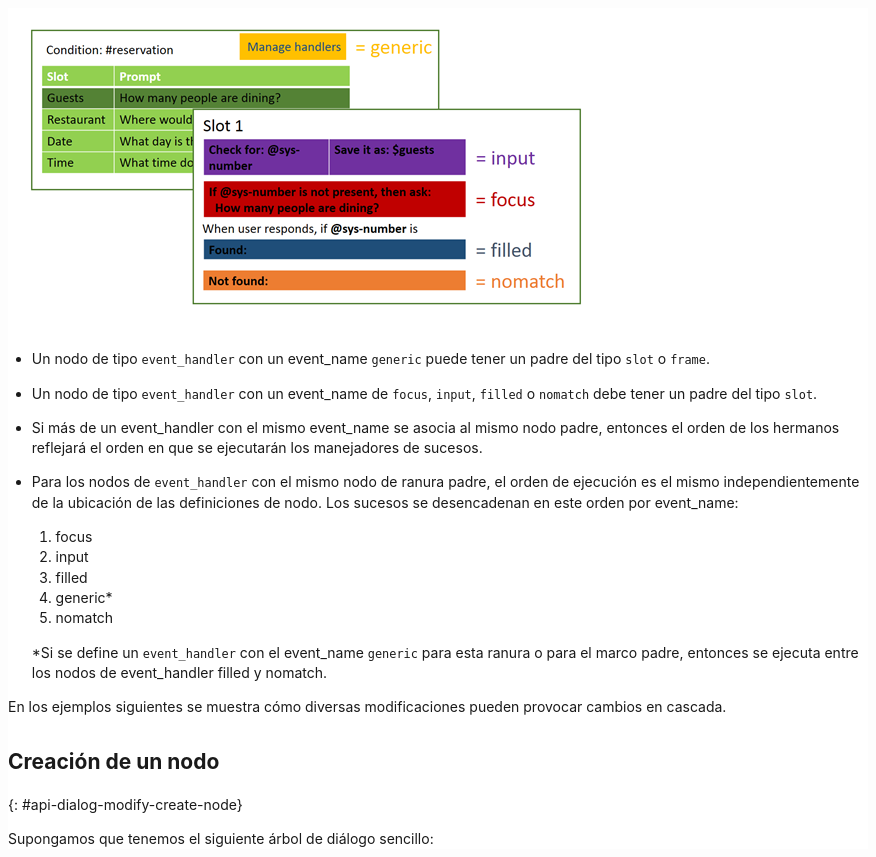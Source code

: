   ![Ubicación en la interfaz de usuario donde se crea el código que desencadenan los sucesos con nombre.](images/api-event-handlers.png)

- Un nodo de tipo `event_handler` con un event_name `generic` puede tener un padre del tipo `slot` o `frame`.
- Un nodo de tipo `event_handler` con un event_name de `focus`, `input`, `filled` o `nomatch` debe tener un padre del tipo `slot`.
- Si más de un event_handler con el mismo event_name se asocia al mismo nodo padre, entonces el orden de los hermanos reflejará el orden en que se ejecutarán los manejadores de sucesos.
- Para los nodos de `event_handler` con el mismo nodo de ranura padre, el orden de ejecución es el mismo independientemente de la ubicación de las definiciones de nodo. Los sucesos se desencadenan en este orden por event_name:

  1. focus
  1. input
  1. filled
  1. generic*
  1. nomatch

  *Si se define un `event_handler` con el event_name `generic` para esta ranura o para el marco padre, entonces se ejecuta entre los nodos de event_handler filled y nomatch.

En los ejemplos siguientes se muestra cómo diversas modificaciones pueden provocar cambios en cascada.

## Creación de un nodo
{: #api-dialog-modify-create-node}

Supongamos que tenemos el siguiente árbol de diálogo sencillo:
